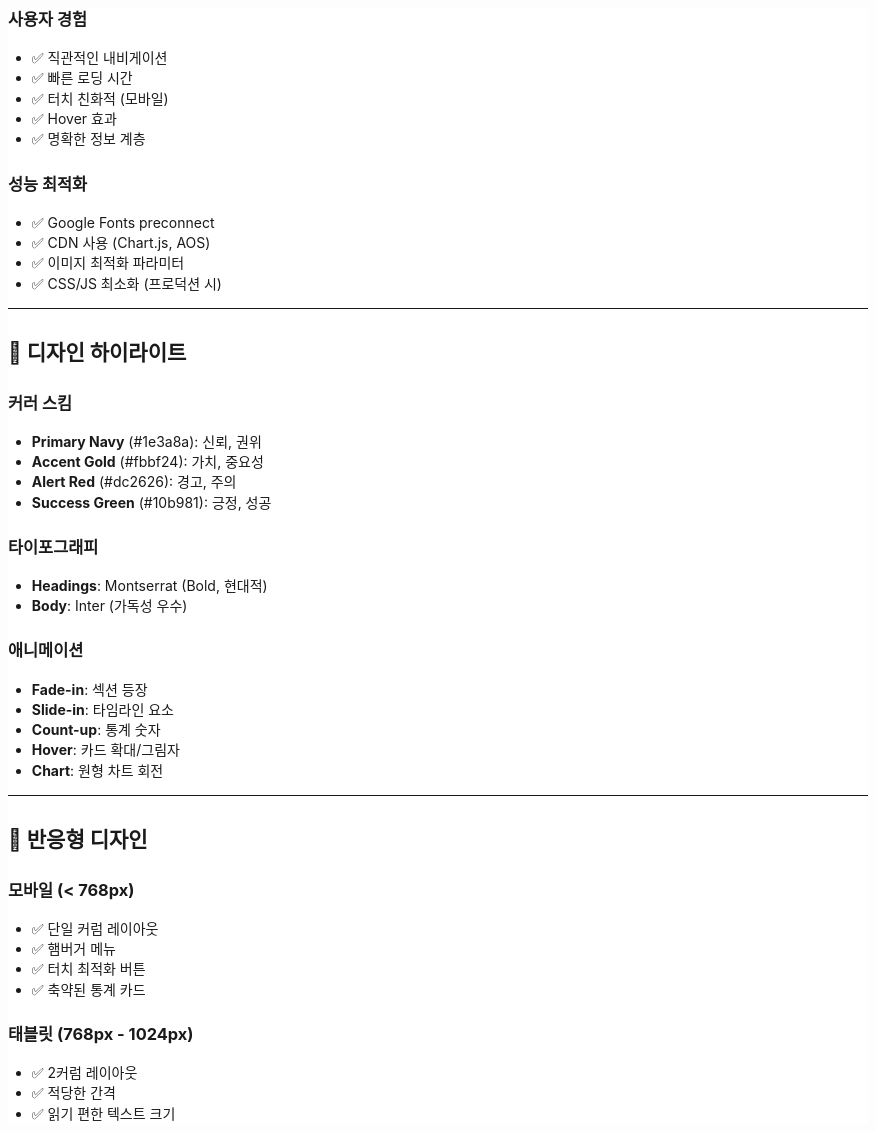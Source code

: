 ### 사용자 경험
- ✅ 직관적인 내비게이션
- ✅ 빠른 로딩 시간
- ✅ 터치 친화적 (모바일)
- ✅ Hover 효과
- ✅ 명확한 정보 계층

### 성능 최적화
- ✅ Google Fonts preconnect
- ✅ CDN 사용 (Chart.js, AOS)
- ✅ 이미지 최적화 파라미터
- ✅ CSS/JS 최소화 (프로덕션 시)

---

## 🎨 디자인 하이라이트

### 커러 스킴
- **Primary Navy** (#1e3a8a): 신뢰, 권위
- **Accent Gold** (#fbbf24): 가치, 중요성
- **Alert Red** (#dc2626): 경고, 주의
- **Success Green** (#10b981): 긍정, 성공

### 타이포그래피
- **Headings**: Montserrat (Bold, 현대적)
- **Body**: Inter (가독성 우수)

### 애니메이션
- **Fade-in**: 섹션 등장
- **Slide-in**: 타임라인 요소
- **Count-up**: 통계 숫자
- **Hover**: 카드 확대/그림자
- **Chart**: 원형 차트 회전

---

## 📱 반응형 디자인

### 모바일 (< 768px)
- ✅ 단일 커럼 레이아웃
- ✅ 햄버거 메뉴
- ✅ 터치 최적화 버튼
- ✅ 축약된 통계 카드

### 태블릿 (768px - 1024px)
- ✅ 2커럼 레이아웃
- ✅ 적당한 간격
- ✅ 읽기 편한 텍스트 크기
